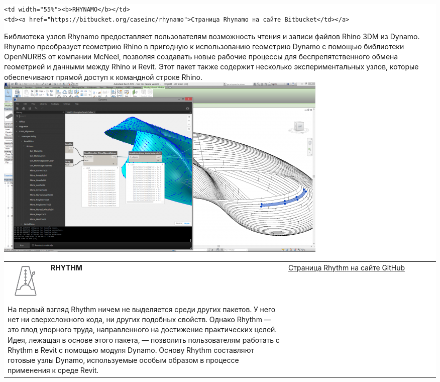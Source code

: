     <td width="55%"><b>RHYNAMO</b></td>
    <td><a href="https://bitbucket.org/caseinc/rhynamo">Страница Rhynamo на сайте Bitbucket</td></a>
  </tr>
  <tr>
    <td colspan="2">Библиотека узлов Rhynamo предоставляет пользователям возможность чтения и записи файлов Rhino 3DM из Dynamo. Rhynamo преобразует геометрию Rhino в пригодную к использованию геометрию Dynamo с помощью библиотеки OpenNURBS от компании McNeel, позволяя создавать новые рабочие процессы для беспрепятственного обмена геометрией и данными между Rhino и Revit. Этот пакет также содержит несколько экспериментальных узлов, которые обеспечивают прямой доступ к командной строке Rhino. </td>
    <td><img src="images/A-4/Rhynamo_S.png"></img></td>
  </tr>
</table>

<table>
  <tr>
    <td width="10%"><img src="images/A-4/Rhythm_L.png"></img></td>
    <td width="55%"><b>RHYTHM</b></td>
    <td><a href="https://github.com/sixtysecondrevit/RhythmForDynamo">Страница Rhythm на сайте GitHub</td></a>
  </tr>
  <tr>
    <td colspan="2"> На первый взгляд Rhythm ничем не выделяется среди других пакетов. У него нет ни сверхсложного кода, ни других подобных свойств. Однако Rhythm — это плод упорного труда, направленного на достижение практических целей. Идея, лежащая в основе этого пакета, — позволить пользователям работать с Rhythm в Revit с помощью модуля Dynamo. Основу Rhythm составляют готовые узлы Dynamo, используемые особым образом в процессе применения к среде Revit. </td>